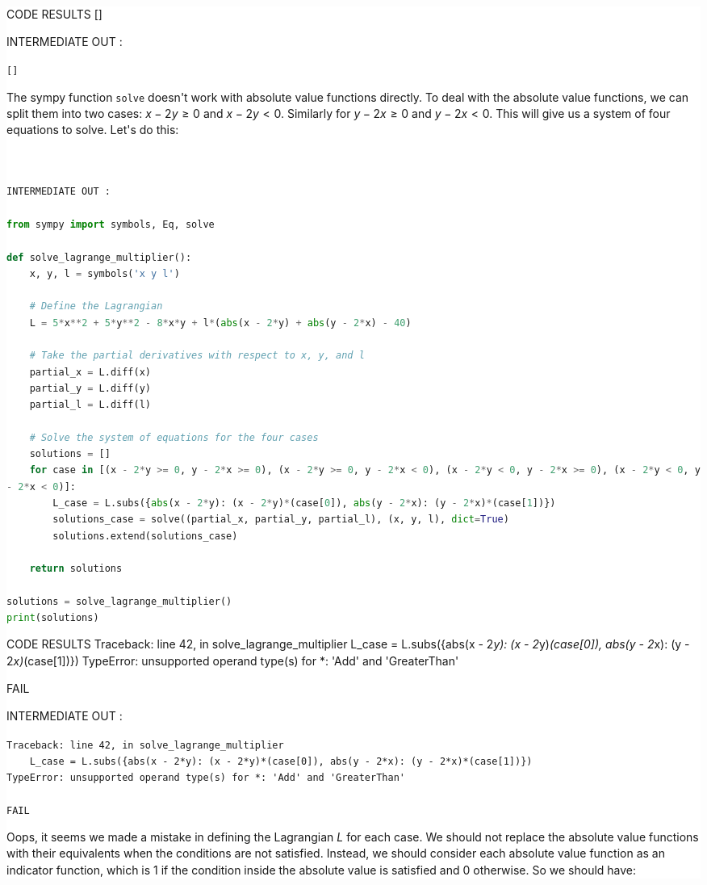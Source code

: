 CODE RESULTS []

INTERMEDIATE OUT :
```output
[]
```
The sympy function `solve` doesn't work with absolute value functions directly. To deal with the absolute value functions, we can split them into two cases: $x - 2y \geq 0$ and $x - 2y < 0$. Similarly for $y - 2x \geq 0$ and $y - 2x < 0$. This will give us a system of four equations to solve. Let's do this:

```python


INTERMEDIATE OUT :

from sympy import symbols, Eq, solve

def solve_lagrange_multiplier():
    x, y, l = symbols('x y l')

    # Define the Lagrangian
    L = 5*x**2 + 5*y**2 - 8*x*y + l*(abs(x - 2*y) + abs(y - 2*x) - 40)

    # Take the partial derivatives with respect to x, y, and l
    partial_x = L.diff(x)
    partial_y = L.diff(y)
    partial_l = L.diff(l)

    # Solve the system of equations for the four cases
    solutions = []
    for case in [(x - 2*y >= 0, y - 2*x >= 0), (x - 2*y >= 0, y - 2*x < 0), (x - 2*y < 0, y - 2*x >= 0), (x - 2*y < 0, y - 2*x < 0)]:
        L_case = L.subs({abs(x - 2*y): (x - 2*y)*(case[0]), abs(y - 2*x): (y - 2*x)*(case[1])})
        solutions_case = solve((partial_x, partial_y, partial_l), (x, y, l), dict=True)
        solutions.extend(solutions_case)

    return solutions

solutions = solve_lagrange_multiplier()
print(solutions)
```

CODE RESULTS Traceback: line 42, in solve_lagrange_multiplier
    L_case = L.subs({abs(x - 2*y): (x - 2*y)*(case[0]), abs(y - 2*x): (y - 2*x)*(case[1])})
TypeError: unsupported operand type(s) for *: 'Add' and 'GreaterThan'

FAIL


INTERMEDIATE OUT :
```output
Traceback: line 42, in solve_lagrange_multiplier
    L_case = L.subs({abs(x - 2*y): (x - 2*y)*(case[0]), abs(y - 2*x): (y - 2*x)*(case[1])})
TypeError: unsupported operand type(s) for *: 'Add' and 'GreaterThan'

FAIL

```
Oops, it seems we made a mistake in defining the Lagrangian $L$ for each case. We should not replace the absolute value functions with their equivalents when the conditions are not satisfied. Instead, we should consider each absolute value function as an indicator function, which is 1 if the condition inside the absolute value is satisfied and 0 otherwise. So we should have:
